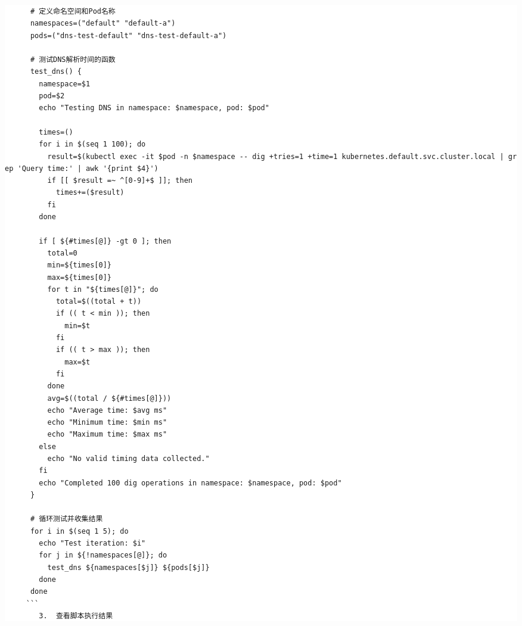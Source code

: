           # 定义命名空间和Pod名称
          namespaces=("default" "default-a")
          pods=("dns-test-default" "dns-test-default-a")
            
          # 测试DNS解析时间的函数
          test_dns() {
            namespace=$1
            pod=$2
            echo "Testing DNS in namespace: $namespace, pod: $pod"
            
            times=()
            for i in $(seq 1 100); do
              result=$(kubectl exec -it $pod -n $namespace -- dig +tries=1 +time=1 kubernetes.default.svc.cluster.local | grep 'Query time:' | awk '{print $4}')
              if [[ $result =~ ^[0-9]+$ ]]; then
                times+=($result)
              fi
            done
            
            if [ ${#times[@]} -gt 0 ]; then
              total=0
              min=${times[0]}
              max=${times[0]}
              for t in "${times[@]}"; do
                total=$((total + t))
                if (( t < min )); then
                  min=$t
                fi
                if (( t > max )); then
                  max=$t
                fi
              done
              avg=$((total / ${#times[@]}))
              echo "Average time: $avg ms"
              echo "Minimum time: $min ms"
              echo "Maximum time: $max ms"
            else
              echo "No valid timing data collected."
            fi
            echo "Completed 100 dig operations in namespace: $namespace, pod: $pod"
          }
            
          # 循环测试并收集结果
          for i in $(seq 1 5); do
            echo "Test iteration: $i"
            for j in ${!namespaces[@]}; do
              test_dns ${namespaces[$j]} ${pods[$j]}
            done
          done
         ```
            3.  查看脚本执行结果